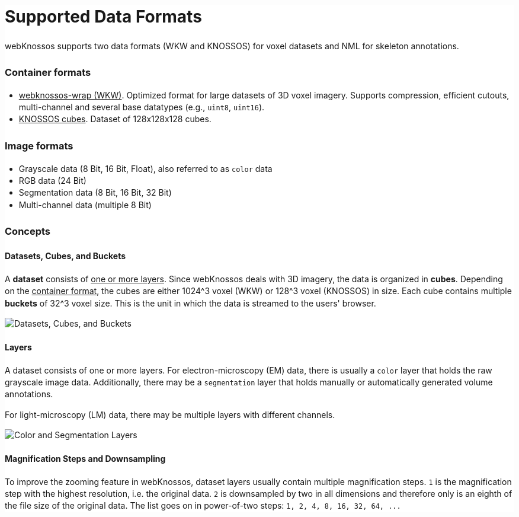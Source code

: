 # Supported Data Formats

webKnossos supports two data formats (WKW and KNOSSOS) for voxel datasets and NML for skeleton annotations.

### Container formats
* [webknossos-wrap (WKW)](https://github.com/scalableminds/webknossos-wrap). Optimized format for large datasets of 3D voxel imagery. Supports compression, efficient cutouts, multi-channel and several base datatypes (e.g., `uint8`, `uint16`).
* [KNOSSOS cubes](https://knossostool.org/). Dataset of 128x128x128 cubes.

### Image formats
* Grayscale data (8 Bit, 16 Bit, Float), also referred to as `color` data
* RGB data (24 Bit)
* Segmentation data (8 Bit, 16 Bit, 32 Bit)
* Multi-channel data (multiple 8 Bit)

### Concepts

#### Datasets, Cubes, and Buckets

A **dataset** consists of [one or more layers](#layers).
Since webKnossos deals with 3D imagery, the data is organized in **cubes**.
Depending on the [container format](#container-formats), the cubes are either 1024^3 voxel (WKW) or 128^3 voxel (KNOSSOS) in size.
Each cube contains multiple **buckets** of 32^3 voxel size.
This is the unit in which the data is streamed to the users' browser.

![Datasets, Cubes, and Buckets](images/cubes-and-buckets.png)

#### Layers

A dataset consists of one or more layers.
For electron-microscopy (EM) data, there is usually a `color` layer that holds the raw grayscale image data.
Additionally, there may be a `segmentation` layer that holds manually or automatically generated volume annotations.

For light-microscopy (LM) data, there may be multiple layers with different channels.

![Color and Segmentation Layers](images/datalayers.png)

#### Magnification Steps and Downsampling

To improve the zooming feature in webKnossos, dataset layers usually contain multiple magnification steps.
`1` is the magnification step with the highest resolution, i.e. the original data.
`2` is downsampled by two in all dimensions and therefore only is an eighth of the file size of the original data.
The list goes on in power-of-two steps: `1, 2, 4, 8, 16, 32, 64, ...`
